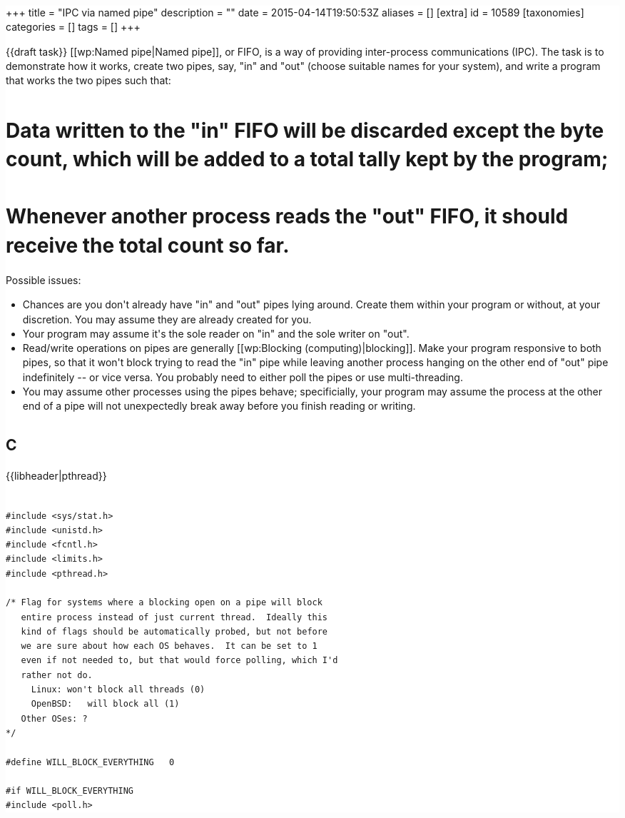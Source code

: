 +++
title = "IPC via named pipe"
description = ""
date = 2015-04-14T19:50:53Z
aliases = []
[extra]
id = 10589
[taxonomies]
categories = []
tags = []
+++

{{draft task}}
[[wp:Named pipe|Named pipe]], or FIFO, is a way of providing inter-process communications (IPC). The task is to demonstrate how it works, create two pipes, say, "in" and "out" (choose suitable names for your system), and write a program that works the two pipes such that:
# Data written to the "in" FIFO will be discarded except the byte count, which will be added to a total tally kept by the program;
# Whenever another process reads the "out" FIFO, it should receive the total count so far.

Possible issues:
* Chances are you don't already have "in" and "out" pipes lying around.  Create them within your program or without, at your discretion.  You may assume they are already created for you.
* Your program may assume it's the sole reader on "in" and the sole writer on "out".
* Read/write operations on pipes are generally [[wp:Blocking (computing)|blocking]].  Make your program responsive to both pipes, so that it won't block trying to read the "in" pipe while leaving another process hanging on the other end of "out" pipe indefinitely -- or vice versa.  You probably need to either poll the pipes or use multi-threading.
* You may assume other processes using the pipes behave; specificially, your program may assume the process at the other end of a pipe will not unexpectedly break away before you finish reading or writing.


## C

{{libheader|pthread}}

```c>#include <stdio.h

#include <sys/stat.h>
#include <unistd.h>
#include <fcntl.h>
#include <limits.h>
#include <pthread.h>

/* Flag for systems where a blocking open on a pipe will block
   entire process instead of just current thread.  Ideally this
   kind of flags should be automatically probed, but not before
   we are sure about how each OS behaves.  It can be set to 1
   even if not needed to, but that would force polling, which I'd
   rather not do.
     Linux:	won't block all threads (0)
     OpenBSD:	will block all (1)
   Other OSes: ?
*/

#define WILL_BLOCK_EVERYTHING	0

#if WILL_BLOCK_EVERYTHING
#include <poll.h>
```
